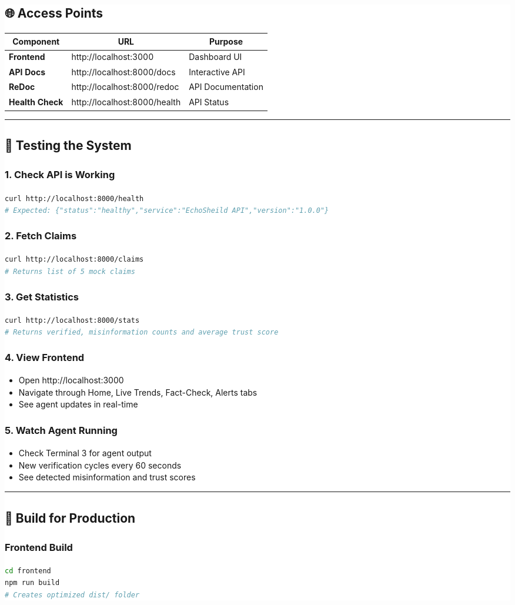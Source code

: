 
## 🌐 Access Points

| Component | URL | Purpose |
|-----------|-----|---------|
| **Frontend** | http://localhost:3000 | Dashboard UI |
| **API Docs** | http://localhost:8000/docs | Interactive API |
| **ReDoc** | http://localhost:8000/redoc | API Documentation |
| **Health Check** | http://localhost:8000/health | API Status |

---

## 🧪 Testing the System

### 1. Check API is Working
```bash
curl http://localhost:8000/health
# Expected: {"status":"healthy","service":"EchoSheild API","version":"1.0.0"}
```

### 2. Fetch Claims
```bash
curl http://localhost:8000/claims
# Returns list of 5 mock claims
```

### 3. Get Statistics
```bash
curl http://localhost:8000/stats
# Returns verified, misinformation counts and average trust score
```

### 4. View Frontend
- Open http://localhost:3000
- Navigate through Home, Live Trends, Fact-Check, Alerts tabs
- See agent updates in real-time

### 5. Watch Agent Running
- Check Terminal 3 for agent output
- New verification cycles every 60 seconds
- See detected misinformation and trust scores

---

## 🚀 Build for Production

### Frontend Build
```bash
cd frontend
npm run build
# Creates optimized dist/ folder
```
